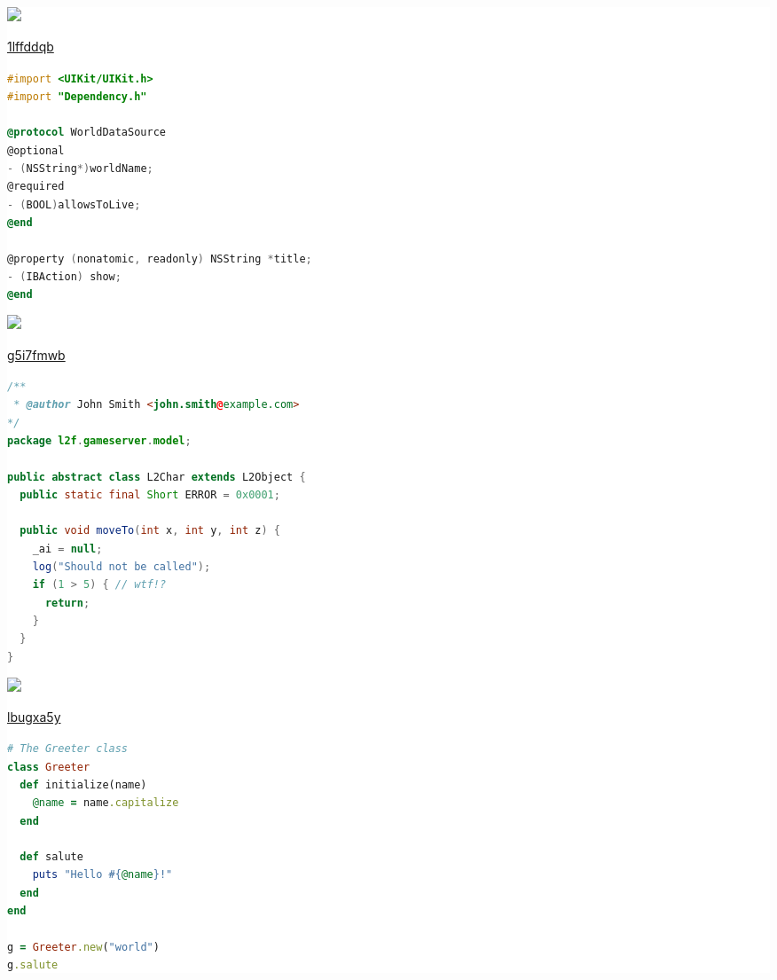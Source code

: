 ![](https://via.placeholder.com/1129x883)

[1lffddqb](https://yivdbteq.com/fwdla6zn)

```objectivec
#import <UIKit/UIKit.h>
#import "Dependency.h"

@protocol WorldDataSource
@optional
- (NSString*)worldName;
@required
- (BOOL)allowsToLive;
@end

@property (nonatomic, readonly) NSString *title;
- (IBAction) show;
@end

```

![](https://via.placeholder.com/1618x890)

[g5i7fmwb](https://9s2rnip4.com/ke4y146t)

```java
/**
 * @author John Smith <john.smith@example.com>
*/
package l2f.gameserver.model;

public abstract class L2Char extends L2Object {
  public static final Short ERROR = 0x0001;

  public void moveTo(int x, int y, int z) {
    _ai = null;
    log("Should not be called");
    if (1 > 5) { // wtf!?
      return;
    }
  }
}

```

![](https://via.placeholder.com/1481x919)

[lbugxa5y](https://u5sc7udg.com/ybwah528)

```ruby
# The Greeter class
class Greeter
  def initialize(name)
    @name = name.capitalize
  end

  def salute
    puts "Hello #{@name}!"
  end
end

g = Greeter.new("world")
g.salute

```
